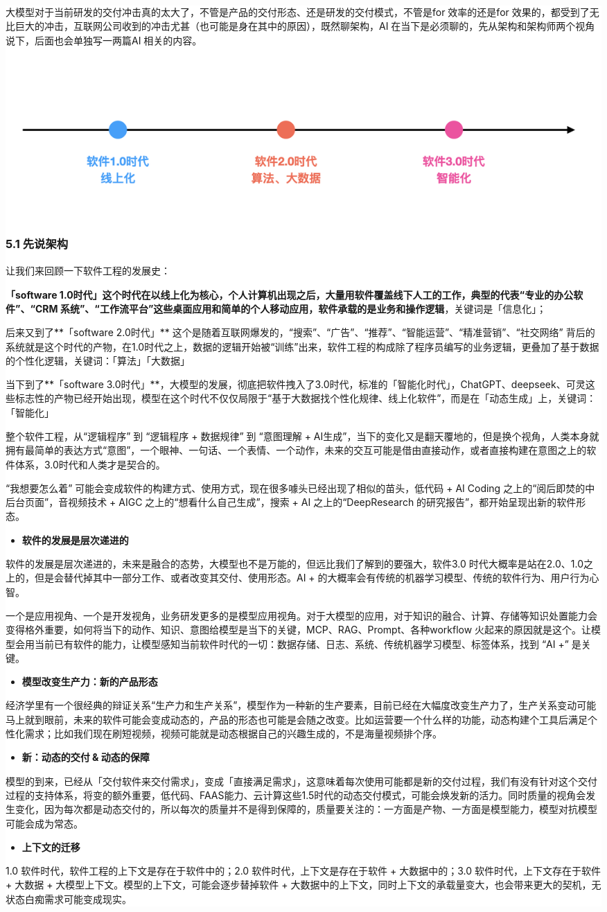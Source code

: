 大模型对于当前研发的交付冲击真的太大了，不管是产品的交付形态、还是研发的交付模式，不管是for 效率的还是for 效果的，都受到了无比巨大的冲击，互联网公司收到的冲击尤甚（也可能是身在其中的原因），既然聊架构，AI 在当下是必须聊的，先从架构和架构师两个视角说下，后面也会单独写一两篇AI 相关的内容。

![image-20250811210639456](./这些年对于架构的思考.assets/image-20250811210639456-4917613.png)

### 5.1 先说架构

让我们来回顾一下软件工程的发展史：

**「software 1.0时代」**这个时代在以线上化为核心，个人计算机出现之后，大量用软件覆盖线下人工的工作，典型的代表“专业的办公软件”、“CRM 系统”、“工作流平台”这些桌面应用和简单的个人移动应用，软件承载的是**业务和操作逻辑**，关键词是「信息化」；

后来又到了**「software 2.0时代」** 这个是随着互联网爆发的，“搜索”、“广告”、“推荐”、“智能运营”、“精准营销”、“社交网络” 背后的系统就是这个时代的产物，在1.0时代之上，数据的逻辑开始被“训练”出来，软件工程的构成除了程序员编写的业务逻辑，更叠加了基于数据的个性化逻辑，关键词：「算法」「大数据」

当下到了**「software 3.0时代」**，大模型的发展，彻底把软件拽入了3.0时代，标准的「智能化时代」，ChatGPT、deepseek、可灵这些标志性的产物已经开始出现，模型在这个时代不仅仅局限于“基于大数据找个性化规律、线上化软件”，而是在「动态生成」上，关键词：「智能化」

整个软件工程，从“逻辑程序” 到 “逻辑程序 + 数据规律” 到 “意图理解 + AI生成”，当下的变化又是翻天覆地的，但是换个视角，人类本身就拥有最简单的表达方式“意图”，一个眼神、一句话、一个表情、一个动作，未来的交互可能是借由直接动作，或者直接构建在意图之上的软件体系，3.0时代和人类才是契合的。

“我想要怎么着” 可能会变成软件的构建方式、使用方式，现在很多噱头已经出现了相似的苗头，低代码 + AI Coding 之上的“阅后即焚的中后台页面”，音视频技术 + AIGC 之上的“想看什么自己生成”，搜索 + AI 之上的“DeepResearch 的研究报告”，都开始呈现出新的软件形态。

* **软件的发展是层次递进的**

软件的发展是层次递进的，未来是融合的态势，大模型也不是万能的，但远比我们了解到的要强大，软件3.0 时代大概率是站在2.0、1.0之上的，但是会替代掉其中一部分工作、或者改变其交付、使用形态。AI + 的大概率会有传统的机器学习模型、传统的软件行为、用户行为心智。

一个是应用视角、一个是开发视角，业务研发更多的是模型应用视角。对于大模型的应用，对于知识的融合、计算、存储等知识处置能力会变得格外重要，如何将当下的动作、知识、意图给模型是当下的关键，MCP、RAG、Prompt、各种workflow 火起来的原因就是这个。让模型会用当前已有软件的能力，让模型感知当前软件时代的一切：数据存储、日志、系统、传统机器学习模型、标签体系，找到 “AI +” 是关键。

* **模型改变生产力：新的产品形态**

经济学里有一个很经典的辩证关系“生产力和生产关系”，模型作为一种新的生产要素，目前已经在大幅度改变生产力了，生产关系变动可能马上就到眼前，未来的软件可能会变成动态的，产品的形态也可能是会随之改变。比如运营要一个什么样的功能，动态构建个工具后满足个性化需求；比如我们现在刷短视频，视频可能就是动态根据自己的兴趣生成的，不是海量视频排个序。

* **新：动态的交付 & 动态的保障**

模型的到来，已经从「交付软件来交付需求」，变成「直接满足需求」，这意味着每次使用可能都是新的交付过程，我们有没有针对这个交付过程的支持体系，将变的额外重要，低代码、FAAS能力、云计算这些1.5时代的动态交付模式，可能会焕发新的活力。同时质量的视角会发生变化，因为每次都是动态交付的，所以每次的质量并不是得到保障的，质量要关注的：一方面是产物、一方面是模型能力，模型对抗模型可能会成为常态。

* **上下文的迁移**

1.0 软件时代，软件工程的上下文是存在于软件中的；2.0 软件时代，上下文是存在于软件 + 大数据中的；3.0 软件时代，上下文存在于软件 + 大数据 + 大模型上下文。模型的上下文，可能会逐步替掉软件 + 大数据中的上下文，同时上下文的承载量变大，也会带来更大的契机，无状态白痴需求可能变成现实。
